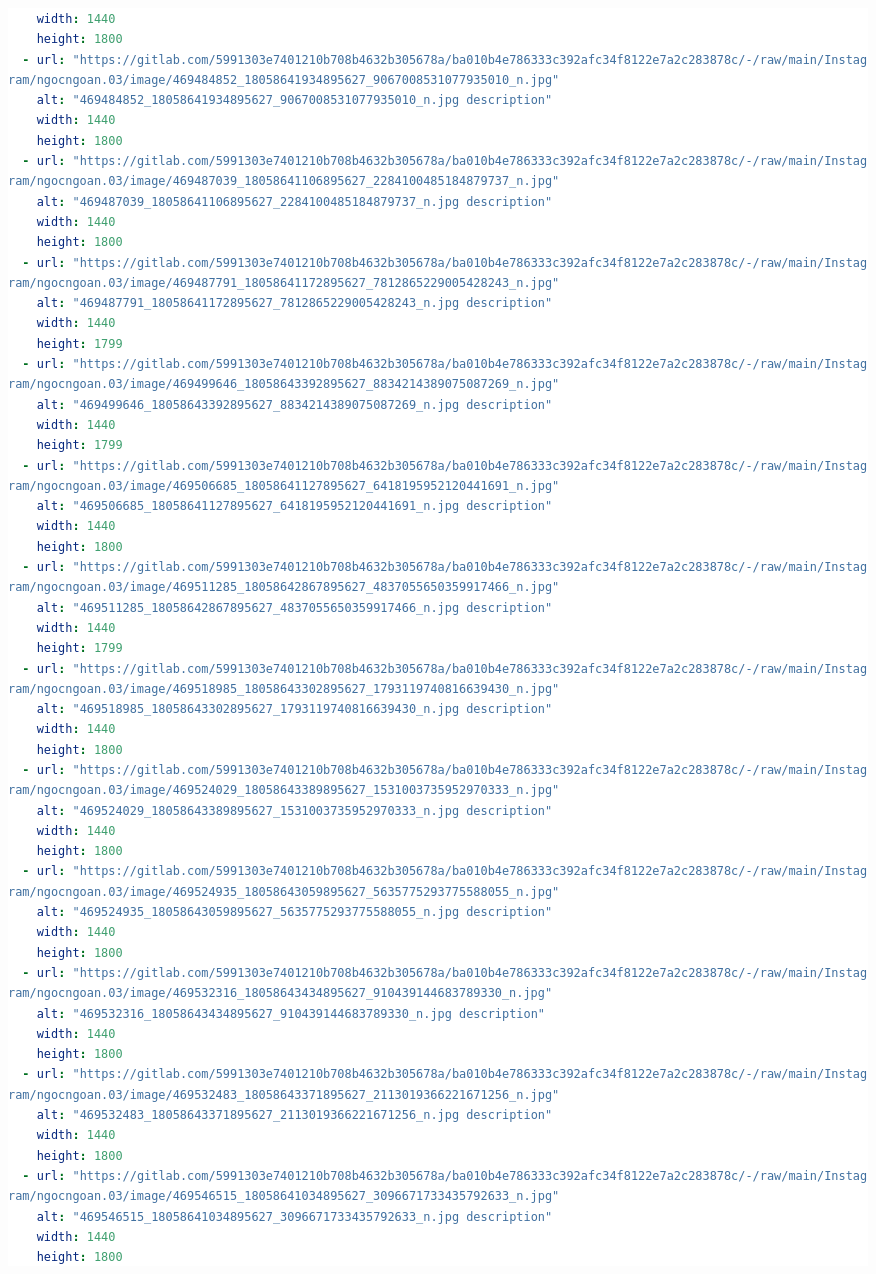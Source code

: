 ```yaml
    width: 1440
    height: 1800
  - url: "https://gitlab.com/5991303e7401210b708b4632b305678a/ba010b4e786333c392afc34f8122e7a2c283878c/-/raw/main/Instagram/ngocngoan.03/image/469484852_18058641934895627_9067008531077935010_n.jpg"
    alt: "469484852_18058641934895627_9067008531077935010_n.jpg description"
    width: 1440
    height: 1800
  - url: "https://gitlab.com/5991303e7401210b708b4632b305678a/ba010b4e786333c392afc34f8122e7a2c283878c/-/raw/main/Instagram/ngocngoan.03/image/469487039_18058641106895627_2284100485184879737_n.jpg"
    alt: "469487039_18058641106895627_2284100485184879737_n.jpg description"
    width: 1440
    height: 1800
  - url: "https://gitlab.com/5991303e7401210b708b4632b305678a/ba010b4e786333c392afc34f8122e7a2c283878c/-/raw/main/Instagram/ngocngoan.03/image/469487791_18058641172895627_7812865229005428243_n.jpg"
    alt: "469487791_18058641172895627_7812865229005428243_n.jpg description"
    width: 1440
    height: 1799
  - url: "https://gitlab.com/5991303e7401210b708b4632b305678a/ba010b4e786333c392afc34f8122e7a2c283878c/-/raw/main/Instagram/ngocngoan.03/image/469499646_18058643392895627_8834214389075087269_n.jpg"
    alt: "469499646_18058643392895627_8834214389075087269_n.jpg description"
    width: 1440
    height: 1799
  - url: "https://gitlab.com/5991303e7401210b708b4632b305678a/ba010b4e786333c392afc34f8122e7a2c283878c/-/raw/main/Instagram/ngocngoan.03/image/469506685_18058641127895627_6418195952120441691_n.jpg"
    alt: "469506685_18058641127895627_6418195952120441691_n.jpg description"
    width: 1440
    height: 1800
  - url: "https://gitlab.com/5991303e7401210b708b4632b305678a/ba010b4e786333c392afc34f8122e7a2c283878c/-/raw/main/Instagram/ngocngoan.03/image/469511285_18058642867895627_4837055650359917466_n.jpg"
    alt: "469511285_18058642867895627_4837055650359917466_n.jpg description"
    width: 1440
    height: 1799
  - url: "https://gitlab.com/5991303e7401210b708b4632b305678a/ba010b4e786333c392afc34f8122e7a2c283878c/-/raw/main/Instagram/ngocngoan.03/image/469518985_18058643302895627_1793119740816639430_n.jpg"
    alt: "469518985_18058643302895627_1793119740816639430_n.jpg description"
    width: 1440
    height: 1800
  - url: "https://gitlab.com/5991303e7401210b708b4632b305678a/ba010b4e786333c392afc34f8122e7a2c283878c/-/raw/main/Instagram/ngocngoan.03/image/469524029_18058643389895627_1531003735952970333_n.jpg"
    alt: "469524029_18058643389895627_1531003735952970333_n.jpg description"
    width: 1440
    height: 1800
  - url: "https://gitlab.com/5991303e7401210b708b4632b305678a/ba010b4e786333c392afc34f8122e7a2c283878c/-/raw/main/Instagram/ngocngoan.03/image/469524935_18058643059895627_5635775293775588055_n.jpg"
    alt: "469524935_18058643059895627_5635775293775588055_n.jpg description"
    width: 1440
    height: 1800
  - url: "https://gitlab.com/5991303e7401210b708b4632b305678a/ba010b4e786333c392afc34f8122e7a2c283878c/-/raw/main/Instagram/ngocngoan.03/image/469532316_18058643434895627_910439144683789330_n.jpg"
    alt: "469532316_18058643434895627_910439144683789330_n.jpg description"
    width: 1440
    height: 1800
  - url: "https://gitlab.com/5991303e7401210b708b4632b305678a/ba010b4e786333c392afc34f8122e7a2c283878c/-/raw/main/Instagram/ngocngoan.03/image/469532483_18058643371895627_2113019366221671256_n.jpg"
    alt: "469532483_18058643371895627_2113019366221671256_n.jpg description"
    width: 1440
    height: 1800
  - url: "https://gitlab.com/5991303e7401210b708b4632b305678a/ba010b4e786333c392afc34f8122e7a2c283878c/-/raw/main/Instagram/ngocngoan.03/image/469546515_18058641034895627_3096671733435792633_n.jpg"
    alt: "469546515_18058641034895627_3096671733435792633_n.jpg description"
    width: 1440
    height: 1800
```